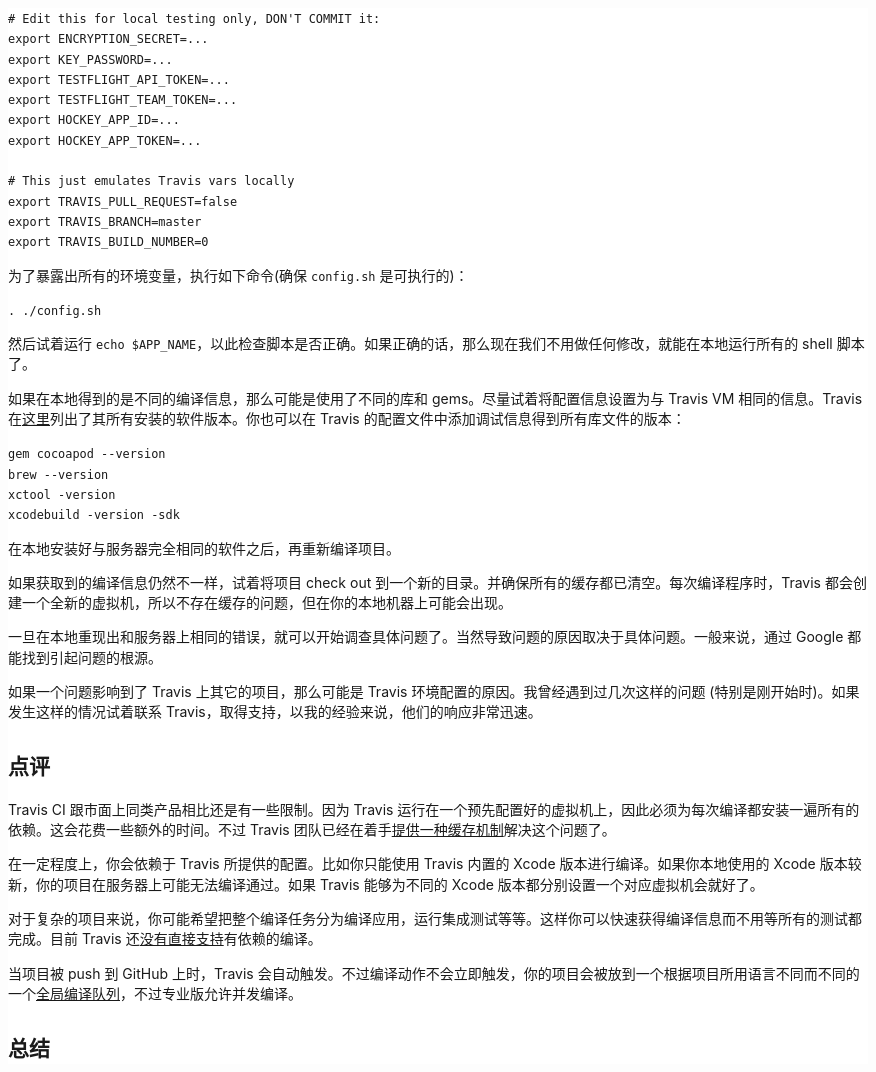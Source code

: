 	# Edit this for local testing only, DON'T COMMIT it:
	export ENCRYPTION_SECRET=...
	export KEY_PASSWORD=...
	export TESTFLIGHT_API_TOKEN=...
	export TESTFLIGHT_TEAM_TOKEN=...
	export HOCKEY_APP_ID=...
	export HOCKEY_APP_TOKEN=...

	# This just emulates Travis vars locally
	export TRAVIS_PULL_REQUEST=false
	export TRAVIS_BRANCH=master
	export TRAVIS_BUILD_NUMBER=0

为了暴露出所有的环境变量，执行如下命令(确保 `config.sh` 是可执行的)：

	. ./config.sh

然后试着运行 `echo $APP_NAME`，以此检查脚本是否正确。如果正确的话，那么现在我们不用做任何修改，就能在本地运行所有的 shell 脚本了。

如果在本地得到的是不同的编译信息，那么可能是使用了不同的库和 gems。尽量试着将配置信息设置为与 Travis VM 相同的信息。Travis 在[这里](http://about.travis-ci.org/docs/user/osx-ci-environment/)列出了其所有安装的软件版本。你也可以在 Travis 的配置文件中添加调试信息得到所有库文件的版本：

	gem cocoapod --version
	brew --version
	xctool -version
	xcodebuild -version -sdk

在本地安装好与服务器完全相同的软件之后，再重新编译项目。

如果获取到的编译信息仍然不一样，试着将项目 check out 到一个新的目录。并确保所有的缓存都已清空。每次编译程序时，Travis 都会创建一个全新的虚拟机，所以不存在缓存的问题，但在你的本地机器上可能会出现。

一旦在本地重现出和服务器上相同的错误，就可以开始调查具体问题了。当然导致问题的原因取决于具体问题。一般来说，通过 Google 都能找到引起问题的根源。

如果一个问题影响到了 Travis 上其它的项目，那么可能是 Travis 环境配置的原因。我曾经遇到过几次这样的问题 (特别是刚开始时)。如果发生这样的情况试着联系 Travis，取得支持，以我的经验来说，他们的响应非常迅速。

## 点评

Travis CI 跟市面上同类产品相比还是有一些限制。因为 Travis 运行在一个预先配置好的虚拟机上，因此必须为每次编译都安装一遍所有的依赖。这会花费一些额外的时间。不过 Travis 团队已经在着手[提供一种缓存机制](http://about.travis-ci.org/docs/user/caching/)解决这个问题了。

在一定程度上，你会依赖于 Travis 所提供的配置。比如你只能使用 Travis 内置的 Xcode 版本进行编译。如果你本地使用的 Xcode 版本较新，你的项目在服务器上可能无法编译通过。如果 Travis 能够为不同的 Xcode 版本都分别设置一个对应虚拟机会就好了。

对于复杂的项目来说，你可能希望把整个编译任务分为编译应用，运行集成测试等等。这样你可以快速获得编译信息而不用等所有的测试都完成。目前 Travis 还[没有直接支持](https://github.com/travis-ci/travis-ci/issues/249)有依赖的编译。

当项目被 push 到 GitHub 上时，Travis 会自动触发。不过编译动作不会立即触发，你的项目会被放到一个根据项目所用语言不同而不同的一个[全局编译队列](http://about.travis-ci.org/blog/2012-07-27-improving-the-quality-of-service-on-travis-ci/)，不过专业版允许并发编译。

## 总结
